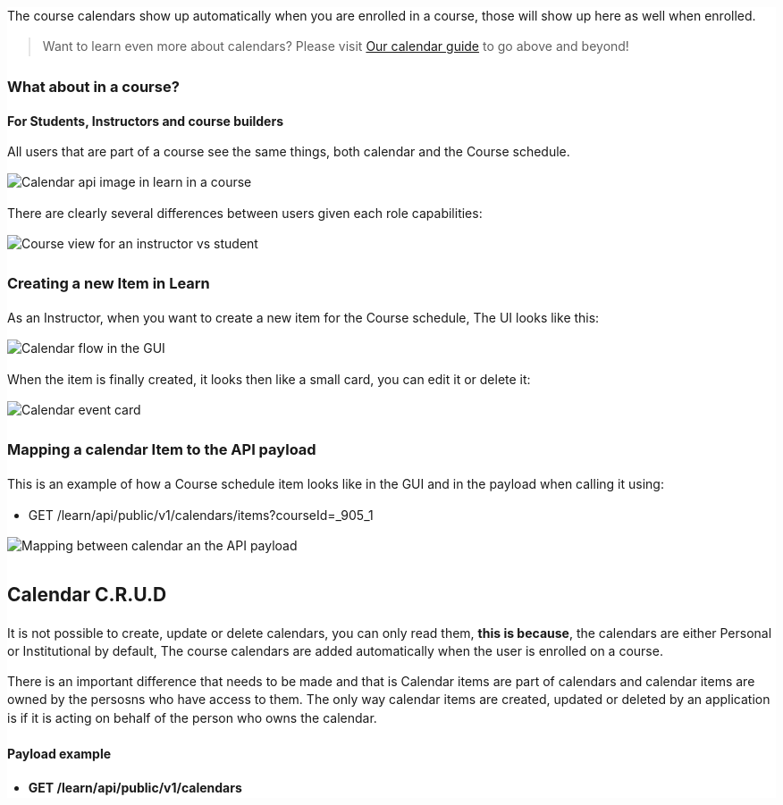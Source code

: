 The course calendars show up automatically when you are enrolled in a course, those will show up here as well when enrolled.

> Want to learn even more about calendars? Please visit [Our calendar guide](https://help.blackboard.com/Learn/Administrator/SaaS/User_Interface_Options/Ultra_Experience/Base_Navigation/Calendar) to go above and beyond!

### What about in a course?

**For Students, Instructors and course builders**

All users that are part of a course see the same things, both calendar and the Course schedule.

![Calendar api image in learn in a course](/assets/img/calendar-apis_calendar-instructors.png)

There are clearly several differences between users given each role capabilities:

![Course view for an instructor vs student](/assets/img/calendar-apis-student_view-vs-inst.png)

### Creating a new Item in Learn

As an Instructor, when you want to create a new item for the Course schedule, The UI looks like this:

![Calendar flow in the GUI](/assets/img/calendar-apis_instructor-calendar-schedule.png)

When the item is finally created, it looks then like a small card, you can edit it or delete it:

![Calendar event card](/assets/img/calendar-apis-event-card.png)

### Mapping a calendar Item to the API payload

This is an example of how a Course schedule item looks like in the GUI and in the payload when calling it using:

- GET /learn/api/public/v1/calendars/items?courseId=\_905_1

![Mapping between calendar an the API payload](/assets/img/calendar-apis-calendar-mapping.png)

## Calendar C.R.U.D

It is not possible to create, update or delete calendars, you can only read them, **this is because**, the calendars are either Personal or Institutional by default, The course calendars are added automatically when the user is enrolled on a course.

There is an important difference that needs to be made and that is Calendar items are part of calendars and calendar items are owned by the persosns who have access to them. The only way calendar items are created, updated or deleted by an application is if it is acting on behalf of the person who owns the calendar.

#### Payload example

- **GET /learn/api/public/v1/calendars**
